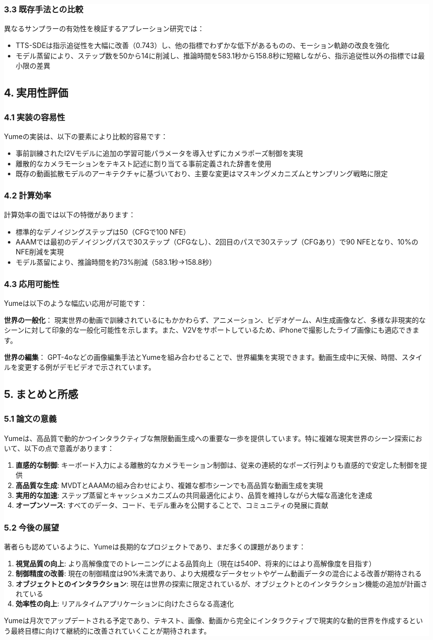 ### 3.3 既存手法との比較
異なるサンプラーの有効性を検証するアブレーション研究では：
- TTS-SDEは指示追従性を大幅に改善（0.743）し、他の指標でわずかな低下があるものの、モーション軌跡の改良を強化
- モデル蒸留により、ステップ数を50から14に削減し、推論時間を583.1秒から158.8秒に短縮しながら、指示追従性以外の指標では最小限の差異

## 4. 実用性評価
### 4.1 実装の容易性
Yumeの実装は、以下の要素により比較的容易です：
- 事前訓練されたI2Vモデルに追加の学習可能パラメータを導入せずにカメラポーズ制御を実現
- 離散的なカメラモーションをテキスト記述に割り当てる事前定義された辞書を使用
- 既存の動画拡散モデルのアーキテクチャに基づいており、主要な変更はマスキングメカニズムとサンプリング戦略に限定

### 4.2 計算効率
計算効率の面では以下の特徴があります：
- 標準的なデノイジングステップは50（CFGで100 NFE）
- AAAMでは最初のデノイジングパスで30ステップ（CFGなし）、2回目のパスで30ステップ（CFGあり）で90 NFEとなり、10%のNFE削減を実現
- モデル蒸留により、推論時間を約73%削減（583.1秒→158.8秒）

### 4.3 応用可能性
Yumeは以下のような幅広い応用が可能です：

**世界の一般化**：
現実世界の動画で訓練されているにもかかわらず、アニメーション、ビデオゲーム、AI生成画像など、多様な非現実的なシーンに対して印象的な一般化可能性を示します。また、V2Vをサポートしているため、iPhoneで撮影したライブ画像にも適応できます。

**世界の編集**：
GPT-4oなどの画像編集手法とYumeを組み合わせることで、世界編集を実現できます。動画生成中に天候、時間、スタイルを変更する例がデモビデオで示されています。

## 5. まとめと所感
### 5.1 論文の意義
Yumeは、高品質で動的かつインタラクティブな無限動画生成への重要な一歩を提供しています。特に複雑な現実世界のシーン探索において、以下の点で意義があります：

1. **直感的な制御**: キーボード入力による離散的なカメラモーション制御は、従来の連続的なポーズ行列よりも直感的で安定した制御を提供
2. **高品質な生成**: MVDTとAAAMの組み合わせにより、複雑な都市シーンでも高品質な動画生成を実現
3. **実用的な加速**: ステップ蒸留とキャッシュメカニズムの共同最適化により、品質を維持しながら大幅な高速化を達成
4. **オープンソース**: すべてのデータ、コード、モデル重みを公開することで、コミュニティの発展に貢献

### 5.2 今後の展望
著者らも認めているように、Yumeは長期的なプロジェクトであり、まだ多くの課題があります：

1. **視覚品質の向上**: より高解像度でのトレーニングによる品質向上（現在は540P、将来的にはより高解像度を目指す）
2. **制御精度の改善**: 現在の制御精度は90%未満であり、より大規模なデータセットやゲーム動画データの混合による改善が期待される
3. **オブジェクトとのインタラクション**: 現在は世界の探索に限定されているが、オブジェクトとのインタラクション機能の追加が計画されている
4. **効率性の向上**: リアルタイムアプリケーションに向けたさらなる高速化

Yumeは月次でアップデートされる予定であり、テキスト、画像、動画から完全にインタラクティブで現実的な動的世界を作成するという最終目標に向けて継続的に改善されていくことが期待されます。